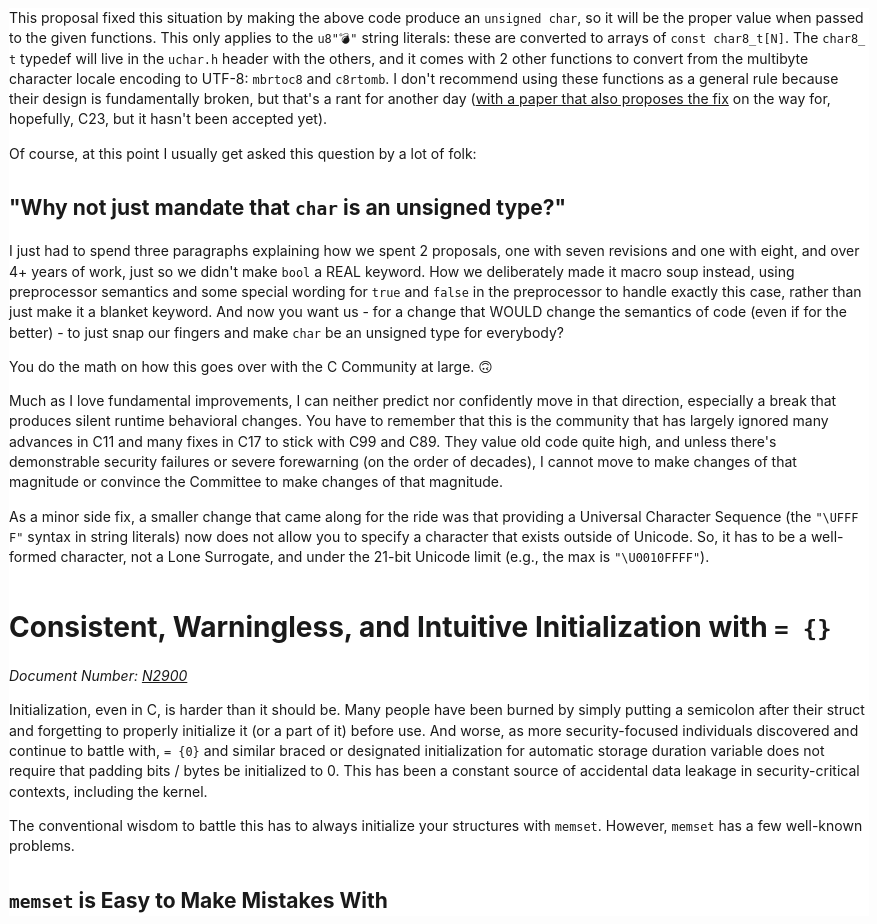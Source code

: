 This proposal fixed this situation by making the above code produce an `unsigned char`, so it will be the proper value when passed to the given functions. This only applies to the `u8"💣"` string literals: these are converted to arrays of `const char8_t[N]`. The `char8_t` typedef will live in the `uchar.h` header with the others, and it comes with 2 other functions to convert from the multibyte character locale encoding to UTF-8: `mbrtoc8` and `c8rtomb`. I don't recommend using these functions as a general rule because their design is fundamentally broken, but that's a rant for another day ([with a paper that also proposes the fix](https://www.open-std.org/jtc1/sc22/wg14/www/docs/n2902.htm) on the way for, hopefully, C23, but it hasn't been accepted yet).

Of course, at this point I usually get asked this question by a lot of folk:



## "Why not just mandate that `char` is an unsigned type?"

I just had to spend three paragraphs explaining how we spent 2 proposals, one with seven revisions and one with eight, and over 4+ years of work, just so we didn't make `bool` a REAL keyword. How we deliberately made it macro soup instead, using preprocessor semantics and some special wording for `true` and `false` in the preprocessor to handle exactly this case, rather than just make it a blanket keyword. And now you want us - for a change that WOULD change the semantics of code (even if for the better) - to just snap our fingers and make `char` be an unsigned type for everybody?

You do the math on how this goes over with the C Community at large. 🙃

Much as I love fundamental improvements, I can neither predict nor confidently move in that direction, especially a break that produces silent runtime behavioral changes. You have to remember that this is the community that has largely ignored many advances in C11 and many fixes in C17 to stick with C99 and C89. They value old code quite high, and unless there's demonstrable security failures or severe forewarning (on the order of decades), I cannot move to make changes of that magnitude or convince the Committee to make changes of that magnitude.

As a minor side fix, a smaller change that came along for the ride was that providing a Universal Character Sequence (the `"\UFFFF"` syntax in string literals) now does not allow you to specify a character that exists outside of Unicode. So, it has to be a well-formed character, not a Lone Surrogate, and under the 21-bit Unicode limit (e.g., the max is `"\U0010FFFF"`).


# Consistent, Warningless, and Intuitive Initialization with `= {}`

*Document Number: [N2900](https://www.open-std.org/jtc1/sc22/wg14/www/docs/n2900.htm)*

Initialization, even in C, is harder than it should be. Many people have been burned by simply putting a semicolon after their struct and forgetting to properly initialize it (or a part of it) before use. And worse, as more security-focused individuals discovered and continue to battle with, `= {0}` and similar braced or designated initialization for automatic storage duration variable does not require that padding bits / bytes be initialized to 0. This has been a constant source of accidental data leakage in security-critical contexts, including the kernel.

The conventional wisdom to battle this has to always initialize your structures with `memset`. However, `memset` has a few well-known problems.



## `memset` is Easy to Make Mistakes With
